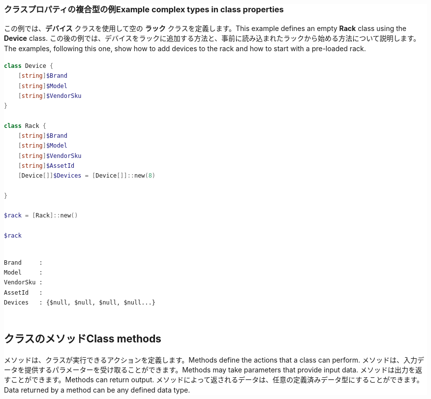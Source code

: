 ### <a name="example-complex-types-in-class-properties"></a><span data-ttu-id="c71bb-131">クラスプロパティの複合型の例</span><span class="sxs-lookup"><span data-stu-id="c71bb-131">Example complex types in class properties</span></span>

<span data-ttu-id="c71bb-132">この例では、**デバイス** クラスを使用して空の **ラック** クラスを定義します。</span><span class="sxs-lookup"><span data-stu-id="c71bb-132">This example defines an empty **Rack** class using the **Device** class.</span></span> <span data-ttu-id="c71bb-133">この後の例では、デバイスをラックに追加する方法と、事前に読み込まれたラックから始める方法について説明します。</span><span class="sxs-lookup"><span data-stu-id="c71bb-133">The examples, following this one, show how to add devices to the rack and how to start with a pre-loaded rack.</span></span>

```powershell
class Device {
    [string]$Brand
    [string]$Model
    [string]$VendorSku
}

class Rack {
    [string]$Brand
    [string]$Model
    [string]$VendorSku
    [string]$AssetId
    [Device[]]$Devices = [Device[]]::new(8)

}

$rack = [Rack]::new()

$rack
```

```Output

Brand     :
Model     :
VendorSku :
AssetId   :
Devices   : {$null, $null, $null, $null...}


```

## <a name="class-methods"></a><span data-ttu-id="c71bb-134">クラスのメソッド</span><span class="sxs-lookup"><span data-stu-id="c71bb-134">Class methods</span></span>

<span data-ttu-id="c71bb-135">メソッドは、クラスが実行できるアクションを定義します。</span><span class="sxs-lookup"><span data-stu-id="c71bb-135">Methods define the actions that a class can perform.</span></span> <span data-ttu-id="c71bb-136">メソッドは、入力データを提供するパラメーターを受け取ることができます。</span><span class="sxs-lookup"><span data-stu-id="c71bb-136">Methods may take parameters that provide input data.</span></span> <span data-ttu-id="c71bb-137">メソッドは出力を返すことができます。</span><span class="sxs-lookup"><span data-stu-id="c71bb-137">Methods can return output.</span></span> <span data-ttu-id="c71bb-138">メソッドによって返されるデータは、任意の定義済みデータ型にすることができます。</span><span class="sxs-lookup"><span data-stu-id="c71bb-138">Data returned by a method can be any defined data type.</span></span>

